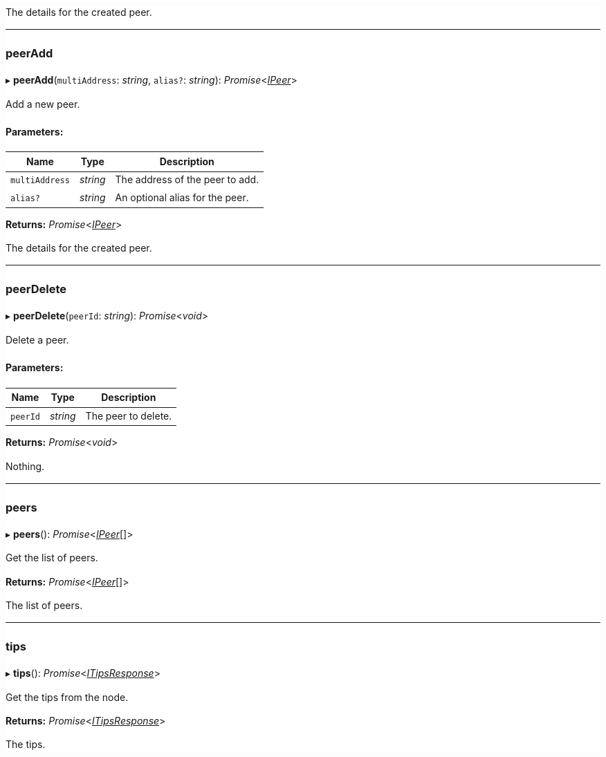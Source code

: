 The details for the created peer.

___

### peerAdd

▸ **peerAdd**(`multiAddress`: *string*, `alias?`: *string*): *Promise*<[*IPeer*](ipeer.ipeer.md)\>

Add a new peer.

#### Parameters:

Name | Type | Description |
------ | ------ | ------ |
`multiAddress` | *string* | The address of the peer to add.   |
`alias?` | *string* | An optional alias for the peer.   |

**Returns:** *Promise*<[*IPeer*](ipeer.ipeer.md)\>

The details for the created peer.

___

### peerDelete

▸ **peerDelete**(`peerId`: *string*): *Promise*<*void*\>

Delete a peer.

#### Parameters:

Name | Type | Description |
------ | ------ | ------ |
`peerId` | *string* | The peer to delete.   |

**Returns:** *Promise*<*void*\>

Nothing.

___

### peers

▸ **peers**(): *Promise*<[*IPeer*](ipeer.ipeer.md)[]\>

Get the list of peers.

**Returns:** *Promise*<[*IPeer*](ipeer.ipeer.md)[]\>

The list of peers.

___

### tips

▸ **tips**(): *Promise*<[*ITipsResponse*](api/itipsresponse.itipsresponse.md)\>

Get the tips from the node.

**Returns:** *Promise*<[*ITipsResponse*](api/itipsresponse.itipsresponse.md)\>

The tips.
